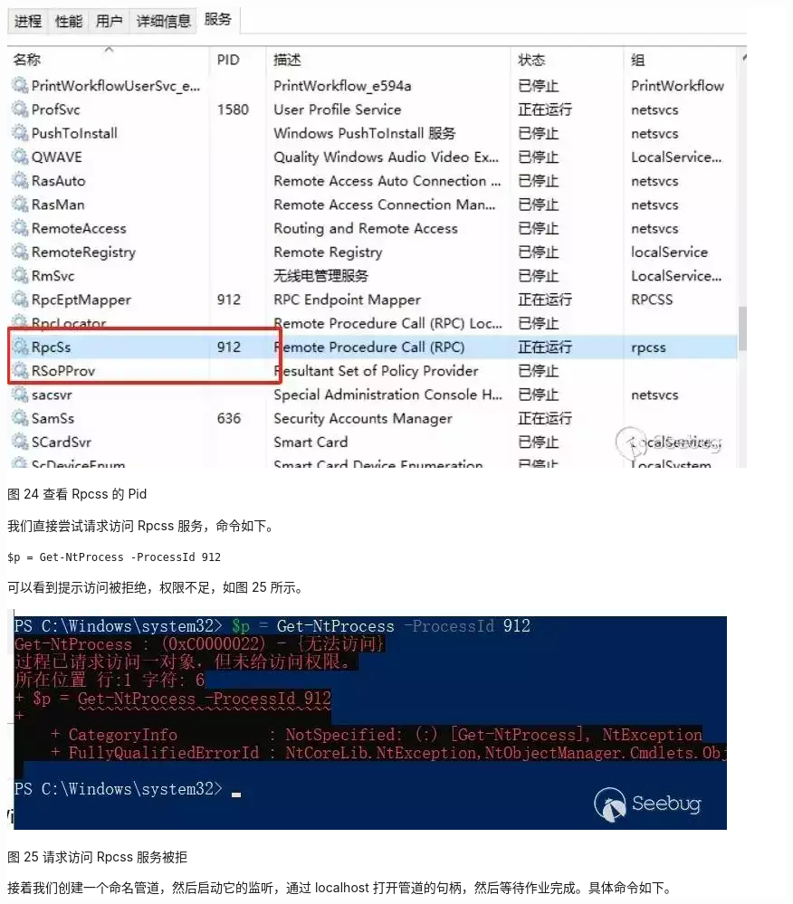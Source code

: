 ![图片](assets/1711883925-2b62cc29aa3c8b4a017c9f20da889c1c.webp)

图 24 查看 Rpcss 的 Pid

我们直接尝试请求访问 Rpcss 服务，命令如下。

`$p = Get-NtProcess -ProcessId 912`

可以看到提示访问被拒绝，权限不足，如图 25 所示。

![图片](assets/1711883925-091ac771578420b2a02888c416d6d0be.webp)

图 25 请求访问 Rpcss 服务被拒

接着我们创建一个命名管道，然后启动它的监听，通过 localhost 打开管道的句柄，然后等待作业完成。具体命令如下。
